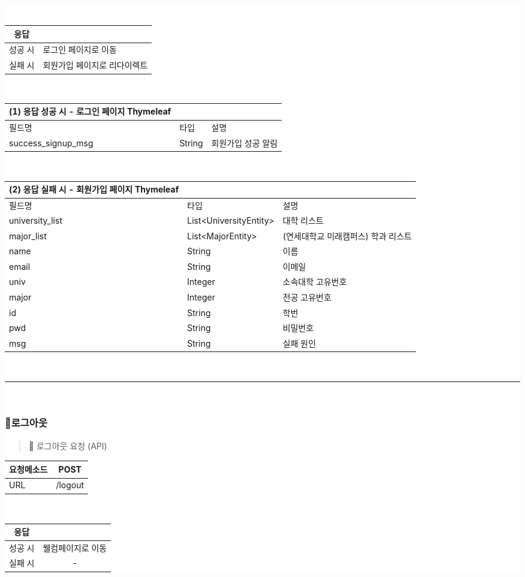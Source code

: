 <br>

|응답||
|----|----|
|성공 시|로그인 페이지로 이동|
|실패 시|회원가입 페이지로 리다이렉트|

<br>

|(1) 응답 성공 시 - 로그인 페이지 Thymeleaf|||
|----|----|----|
|필드명|타입|설명|
|success_signup_msg|String|회원가입 성공 알림|

<br>

|(2) 응답 실패 시 - 회원가입 페이지 Thymeleaf|||
|----|----|----|
|필드명|타입|설명|
|university_list|List&lt;UniversityEntity&gt;|대학 리스트|
|major_list|List&lt;MajorEntity&gt;|(연세대학교 미래캠퍼스) 학과 리스트|
|name|String|이름|
|email|String|이메일|
|univ|Integer|소속대학 고유번호|
|major|Integer|전공 고유번호|
|id|String|학번|
|pwd|String|비밀번호|
|msg|String|실패 원인|

<br>

------

<br>

### 📌로그아웃

> 📡 로그아웃 요청 (API)

|요청메소드|POST|
|----|----|
|URL|/logout|

<br>

|응답||
|----|:----:|
|성공 시|웰컴페이지로 이동|
|실패 시|-|
